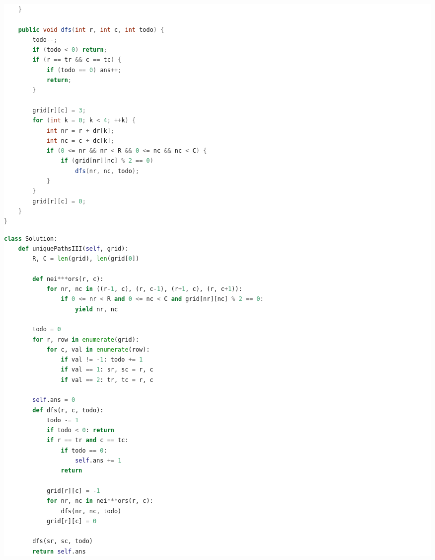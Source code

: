 ```java [2RULHstn-Java]
    }

    public void dfs(int r, int c, int todo) {
        todo--;
        if (todo < 0) return;
        if (r == tr && c == tc) {
            if (todo == 0) ans++;
            return;
        }

        grid[r][c] = 3;
        for (int k = 0; k < 4; ++k) {
            int nr = r + dr[k];
            int nc = c + dc[k];
            if (0 <= nr && nr < R && 0 <= nc && nc < C) {
                if (grid[nr][nc] % 2 == 0)
                    dfs(nr, nc, todo);
            }
        }
        grid[r][c] = 0;
    }
}
```
```python [2RULHstn-Python]
class Solution:
    def uniquePathsIII(self, grid):
        R, C = len(grid), len(grid[0])

        def nei***ors(r, c):
            for nr, nc in ((r-1, c), (r, c-1), (r+1, c), (r, c+1)):
                if 0 <= nr < R and 0 <= nc < C and grid[nr][nc] % 2 == 0:
                    yield nr, nc

        todo = 0
        for r, row in enumerate(grid):
            for c, val in enumerate(row):
                if val != -1: todo += 1
                if val == 1: sr, sc = r, c
                if val == 2: tr, tc = r, c

        self.ans = 0
        def dfs(r, c, todo):
            todo -= 1
            if todo < 0: return
            if r == tr and c == tc:
                if todo == 0:
                    self.ans += 1
                return

            grid[r][c] = -1
            for nr, nc in nei***ors(r, c):
                dfs(nr, nc, todo)
            grid[r][c] = 0

        dfs(sr, sc, todo)
        return self.ans
```
